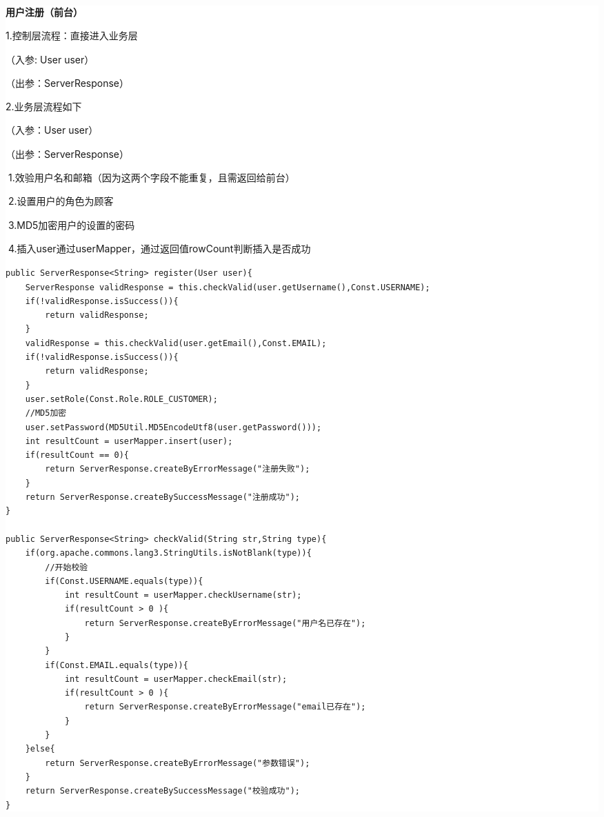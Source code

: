 

**用户注册（前台）**

1.控制层流程：直接进入业务层

（入参: User user）

（出参：ServerResponse<String>）

2.业务层流程如下

（入参：User user）

（出参：ServerResponse<String>）

​	1.效验用户名和邮箱（因为这两个字段不能重复，且需返回给前台）

​	2.设置用户的角色为顾客

​	3.MD5加密用户的设置的密码

​	4.插入user通过userMapper，通过返回值rowCount判断插入是否成功

```
public ServerResponse<String> register(User user){
    ServerResponse validResponse = this.checkValid(user.getUsername(),Const.USERNAME);
    if(!validResponse.isSuccess()){
        return validResponse;
    }
    validResponse = this.checkValid(user.getEmail(),Const.EMAIL);
    if(!validResponse.isSuccess()){
        return validResponse;
    }
    user.setRole(Const.Role.ROLE_CUSTOMER);
    //MD5加密
    user.setPassword(MD5Util.MD5EncodeUtf8(user.getPassword()));
    int resultCount = userMapper.insert(user);
    if(resultCount == 0){
        return ServerResponse.createByErrorMessage("注册失败");
    }
    return ServerResponse.createBySuccessMessage("注册成功");
}

public ServerResponse<String> checkValid(String str,String type){
    if(org.apache.commons.lang3.StringUtils.isNotBlank(type)){
        //开始校验
        if(Const.USERNAME.equals(type)){
            int resultCount = userMapper.checkUsername(str);
            if(resultCount > 0 ){
                return ServerResponse.createByErrorMessage("用户名已存在");
            }
        }
        if(Const.EMAIL.equals(type)){
            int resultCount = userMapper.checkEmail(str);
            if(resultCount > 0 ){
                return ServerResponse.createByErrorMessage("email已存在");
            }
        }
    }else{
        return ServerResponse.createByErrorMessage("参数错误");
    }
    return ServerResponse.createBySuccessMessage("校验成功");
}
```
